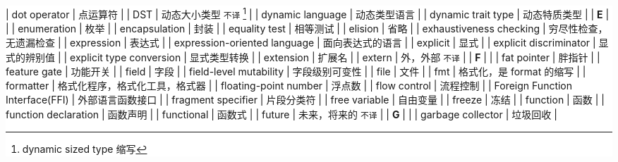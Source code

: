 | dot operator                              | 点运算符                             |
| DST                                       | 动态大小类型 `不译` [^16]            |
| dynamic language                          | 动态类型语言                         |
| dynamic trait type                        | 动态特质类型                         |
| **E**                                     |                                      |
| enumeration                               | 枚举                                 |
| encapsulation                             | 封装                                 |
| equality test                             | 相等测试                             |
| elision                                   | 省略                                 |
| exhaustiveness checking                   | 穷尽性检查，无遗漏检查               |
| expression                                | 表达式                               |
| expression-oriented language              | 面向表达式的语言                     |
| explicit                                  | 显式                                 |
| explicit discriminator                    | 显式的辨别值                         |
| explicit type conversion                  | 显式类型转换                         |
| extension                                 | 扩展名                               |
| extern                                    | 外，外部 `不译`                      |
| **F**                                     |                                      |
| fat pointer                               | 胖指针                               |
| feature gate                              | 功能开关                             |
| field                                     | 字段                                 |
| field-level mutability                    | 字段级别可变性                       |
| file                                      | 文件                                 |
| fmt                                       | 格式化，是 format 的缩写             |
| formatter                                 | 格式化程序，格式化工具，格式器       |
| floating-point number                     | 浮点数                               |
| flow control                              | 流程控制                             |
| Foreign Function Interface(FFI)           | 外部语言函数接口                     |
| fragment specifier                        | 片段分类符                           |
| free variable                             | 自由变量                             |
| freeze                                    | 冻结                                 |
| function                                  | 函数                                 |
| function declaration                      | 函数声明                             |
| functional                                | 函数式                               |
| future                                    | 未来，将来的 `不译`                  |
| **G**                                     |                                      |
| garbage collector                         | 垃圾回收                             |

[RFC 2451]: https://rust-lang.github.io/rfcs/2451-re-rebalancing-coherence.html
[Haskell]: https://wiki.haskell.org/Phantom_type
[Haskell/Phantom_type]: https://en.wikibooks.org/wiki/Haskell/Phantom_types
[Rust/Phantom]: http://rustwiki.org/rust-by-example/generics/phantom.html
[stdlib/PhantomData]: https://doc.rust-lang.org/std/marker/struct.PhantomData.html
[Rust by Example]: http://rustwiki.org/rust-by-example/scope/move.html
[^1]: 理由是：实际上这个 Coherence 这个词在其相关 [RFC 2451] 中上下文语境中的意思是，让编译器推理特质更加流畅更加连贯，不要出错。
[^2]: phantom 相关的专有名词：phantom bug 幻影指令phantom power
[^3]: where 子句，where 从句，where 分句。在数据库的官方手册中多翻译成 “子句”，英语语法中翻译成“从句”
[^4]: bound 有 “约束，限制，限定” 之意
[^5]: Tom's Obvious, Minimal Language 缩写，一种配置语言
[^6]: triple 本义是“三”，但此处虚指“多”，此词翻译需要更多讨论
[^7]: 不严格区分的话， argument（参数）和  parameter（参量）可以互换地使用
[^8]: 按照 Rust 所规定的内容，英语单词 transfer 的意思比 move 更贴合实际描述参考：[Rust by Example]
[^9]: 中文著作中通常直接写成 integrated development environment(IDE)
[^10]: Low Level Virtual Machine 的缩写，是构建编译器的系统
[^11]: 此单词直接翻译是“恐慌”，在 Rust 中用于不可恢复的错误处理
[^12]: nightly本意是“每夜，每天晚上”，指代码每天都更新
[^13]: Windows 系统的一种命令行外壳程序和脚本环境
[^14]: 缩写 Application Binary Interface
[^15]: 缩写 Atomic Reference Counter
[^16]: dynamic sized type 缩写
[^17]: internal compiler error 的缩写
[^18]: left-hand side 的非正式缩写，与 RHS 相对
[^19]: resource acquisition is initialization 缩写
[^20]: non lexical lifetime 的缩写，不译
[^21]: right-hand side 缩写，与 LHS 相对
[^22]: 其字面上有 “特性，特征” 之意